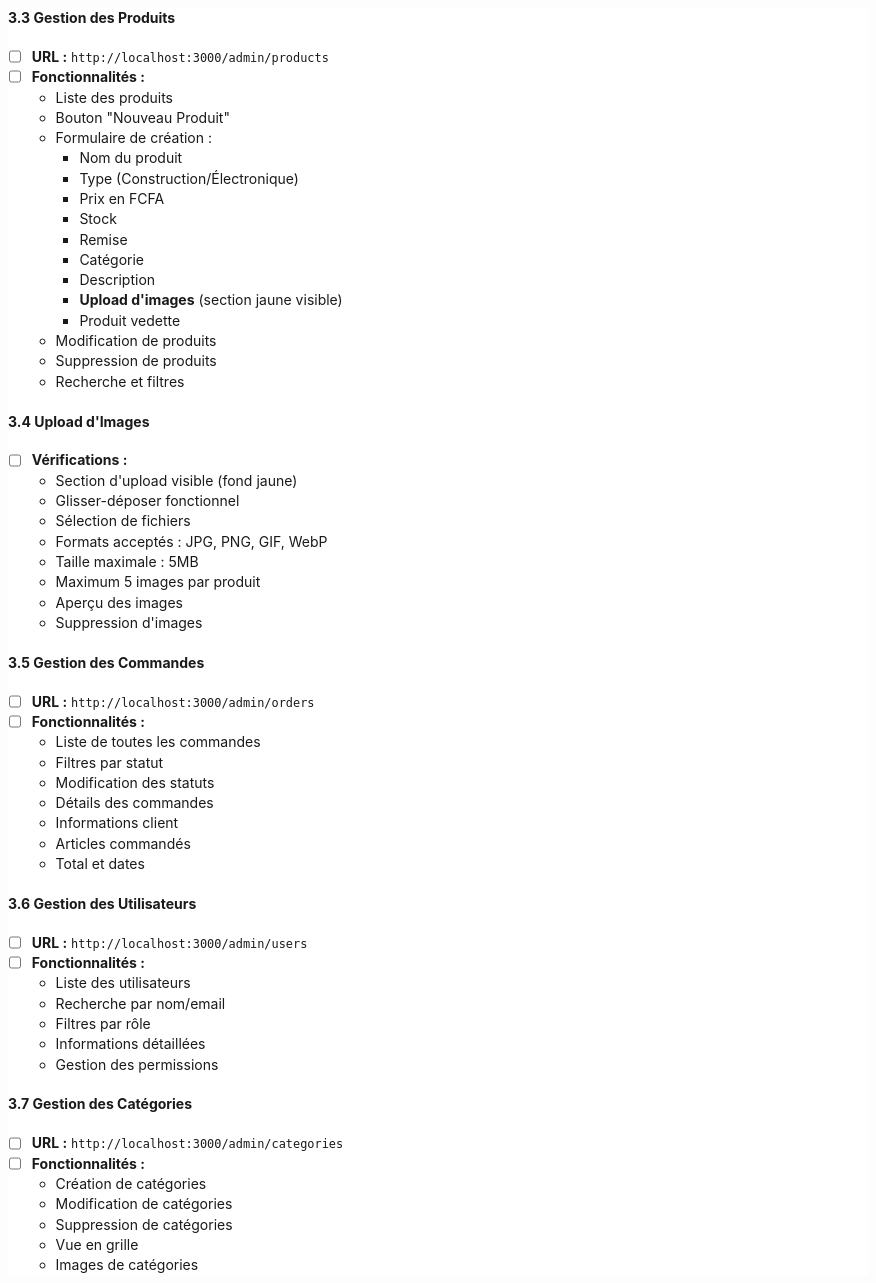 #### 3.3 Gestion des Produits
- [ ] **URL :** `http://localhost:3000/admin/products`
- [ ] **Fonctionnalités :**
  - Liste des produits
  - Bouton "Nouveau Produit"
  - Formulaire de création :
    - Nom du produit
    - Type (Construction/Électronique)
    - Prix en FCFA
    - Stock
    - Remise
    - Catégorie
    - Description
    - **Upload d'images** (section jaune visible)
    - Produit vedette
  - Modification de produits
  - Suppression de produits
  - Recherche et filtres

#### 3.4 Upload d'Images
- [ ] **Vérifications :**
  - Section d'upload visible (fond jaune)
  - Glisser-déposer fonctionnel
  - Sélection de fichiers
  - Formats acceptés : JPG, PNG, GIF, WebP
  - Taille maximale : 5MB
  - Maximum 5 images par produit
  - Aperçu des images
  - Suppression d'images

#### 3.5 Gestion des Commandes
- [ ] **URL :** `http://localhost:3000/admin/orders`
- [ ] **Fonctionnalités :**
  - Liste de toutes les commandes
  - Filtres par statut
  - Modification des statuts
  - Détails des commandes
  - Informations client
  - Articles commandés
  - Total et dates

#### 3.6 Gestion des Utilisateurs
- [ ] **URL :** `http://localhost:3000/admin/users`
- [ ] **Fonctionnalités :**
  - Liste des utilisateurs
  - Recherche par nom/email
  - Filtres par rôle
  - Informations détaillées
  - Gestion des permissions

#### 3.7 Gestion des Catégories
- [ ] **URL :** `http://localhost:3000/admin/categories`
- [ ] **Fonctionnalités :**
  - Création de catégories
  - Modification de catégories
  - Suppression de catégories
  - Vue en grille
  - Images de catégories
